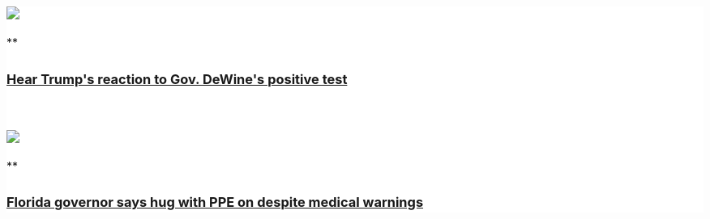 </div>

![](//cdn.cnn.com/cnnnext/dam/assets/200806151253-trump-cleveland-ohio-aug-6-large-tease.jpg)

**

</div>

<div class="cd__content">

### [<span class="cd__headline-text">Hear Trump's reaction to Gov. DeWine's positive test</span><span class="cd__headline-icon cnn-icon"></span>](/videos/politics/2020/08/06/mike-dewine-coronavirus-positive-trump-reaction-nobles-sot-nr-vpx.cnn)

</div>

</div>

</div>

<div class="cn__column cn__column--2np0 cn__column--3np0 cn__column--4np0">

<div class="cd__wrapper" data-analytics="_grid-small_video_video">

<div class="media">

[![](data:image/gif;base64,R0lGODlhEAAJAJEAAAAAAP///////wAAACH5BAEAAAIALAAAAAAQAAkAAAIKlI+py+0Po5yUFQA7)](/videos/health/2020/08/06/dr-adrian-burrowes-intv-gov-ron-desantis-florida-hug-ppe-coronavirus-reckless-sot-nr-vpx.cnn)

<div class="img__preloader">

</div>

![](//cdn.cnn.com/cnnnext/dam/assets/200806144209-ron-desantis-large-tease.jpg)

**

</div>

<div class="cd__content">

### [<span class="cd__headline-text">Florida governor says hug with PPE on despite medical warnings</span><span class="cd__headline-icon cnn-icon"></span>](/videos/health/2020/08/06/dr-adrian-burrowes-intv-gov-ron-desantis-florida-hug-ppe-coronavirus-reckless-sot-nr-vpx.cnn)

</div>

</div>

</div>

<div class="cn__column cn__column--2np1 cn__column--3np1 cn__column--4np1">

<div class="cd__wrapper" data-analytics="_grid-small_article_">
